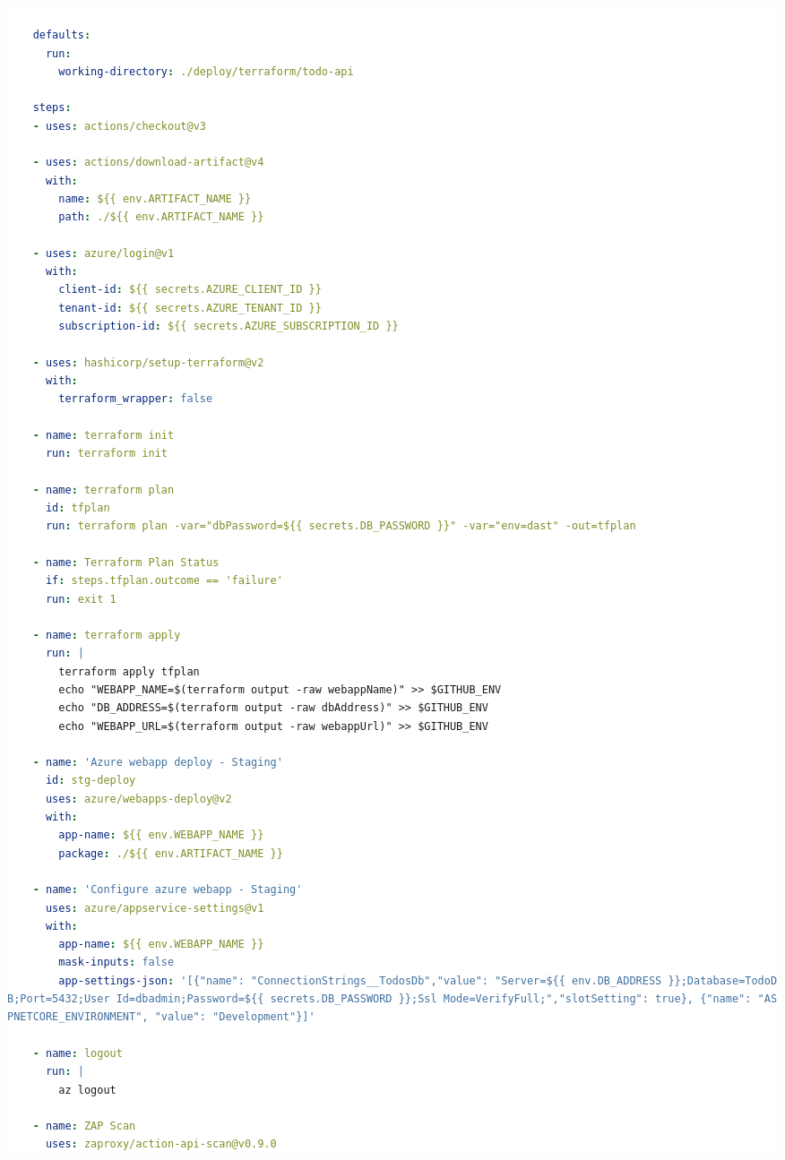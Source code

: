 ```yaml

    defaults:
      run:
        working-directory: ./deploy/terraform/todo-api

    steps:
    - uses: actions/checkout@v3

    - uses: actions/download-artifact@v4
      with:
        name: ${{ env.ARTIFACT_NAME }}
        path: ./${{ env.ARTIFACT_NAME }}
    
    - uses: azure/login@v1
      with:
        client-id: ${{ secrets.AZURE_CLIENT_ID }}
        tenant-id: ${{ secrets.AZURE_TENANT_ID }}
        subscription-id: ${{ secrets.AZURE_SUBSCRIPTION_ID }}
    
    - uses: hashicorp/setup-terraform@v2
      with:
        terraform_wrapper: false

    - name: terraform init
      run: terraform init
    
    - name: terraform plan
      id: tfplan
      run: terraform plan -var="dbPassword=${{ secrets.DB_PASSWORD }}" -var="env=dast" -out=tfplan

    - name: Terraform Plan Status
      if: steps.tfplan.outcome == 'failure'
      run: exit 1

    - name: terraform apply
      run: |
        terraform apply tfplan
        echo "WEBAPP_NAME=$(terraform output -raw webappName)" >> $GITHUB_ENV
        echo "DB_ADDRESS=$(terraform output -raw dbAddress)" >> $GITHUB_ENV
        echo "WEBAPP_URL=$(terraform output -raw webappUrl)" >> $GITHUB_ENV

    - name: 'Azure webapp deploy - Staging'
      id: stg-deploy
      uses: azure/webapps-deploy@v2
      with: 
        app-name: ${{ env.WEBAPP_NAME }}
        package: ./${{ env.ARTIFACT_NAME }}
  
    - name: 'Configure azure webapp - Staging'
      uses: azure/appservice-settings@v1
      with:
        app-name: ${{ env.WEBAPP_NAME }}
        mask-inputs: false
        app-settings-json: '[{"name": "ConnectionStrings__TodosDb","value": "Server=${{ env.DB_ADDRESS }};Database=TodoDB;Port=5432;User Id=dbadmin;Password=${{ secrets.DB_PASSWORD }};Ssl Mode=VerifyFull;","slotSetting": true}, {"name": "ASPNETCORE_ENVIRONMENT", "value": "Development"}]'
  
    - name: logout
      run: |
        az logout

    - name: ZAP Scan
      uses: zaproxy/action-api-scan@v0.9.0
```
